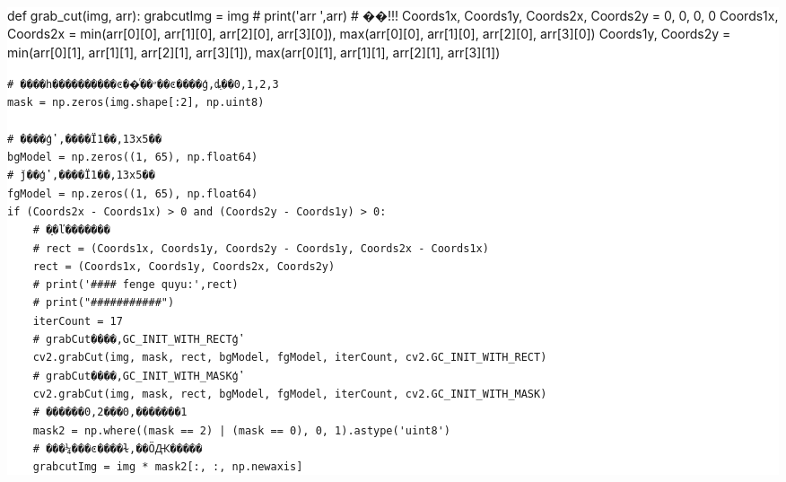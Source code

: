 
def grab_cut(img, arr):
    grabcutImg = img
    # print('arr   ',arr)
    # ��!!!
    Coords1x, Coords1y, Coords2x, Coords2y = 0, 0, 0, 0
    Coords1x, Coords2x = min(arr[0][0], arr[1][0], arr[2][0], arr[3][0]), max(arr[0][0], arr[1][0], arr[2][0],
                                                                              arr[3][0])
    Coords1y, Coords2y = min(arr[0][1], arr[1][1], arr[2][1], arr[3][1]), max(arr[0][1], arr[1][1], arr[2][1],
                                                                              arr[3][1])

    # ����һ����������ͼ��ͬ��״��ͼ����ģ,ȡֵ��0,1,2,3
    mask = np.zeros(img.shape[:2], np.uint8)

    # ����ģʽ,����Ϊ1��,13x5��
    bgModel = np.zeros((1, 65), np.float64)
    # ǰ��ģʽ,����Ϊ1��,13x5��
    fgModel = np.zeros((1, 65), np.float64)
    if (Coords2x - Coords1x) > 0 and (Coords2y - Coords1y) > 0:
        # �ָ�ľ�������
        # rect = (Coords1x, Coords1y, Coords2y - Coords1y, Coords2x - Coords1x)
        rect = (Coords1x, Coords1y, Coords2x, Coords2y)
        # print('#### fenge quyu:',rect)
        # print("###########")
        iterCount = 17
        # grabCut����,GC_INIT_WITH_RECTģʽ
        cv2.grabCut(img, mask, rect, bgModel, fgModel, iterCount, cv2.GC_INIT_WITH_RECT)
        # grabCut����,GC_INIT_WITH_MASKģʽ
        cv2.grabCut(img, mask, rect, bgModel, fgModel, iterCount, cv2.GC_INIT_WITH_MASK)
        # ������0,2���0,�������1
        mask2 = np.where((mask == 2) | (mask == 0), 0, 1).astype('uint8')
        # ���¼���ͼ����ɫ,��ӦԪ�����
        grabcutImg = img * mask2[:, :, np.newaxis]
